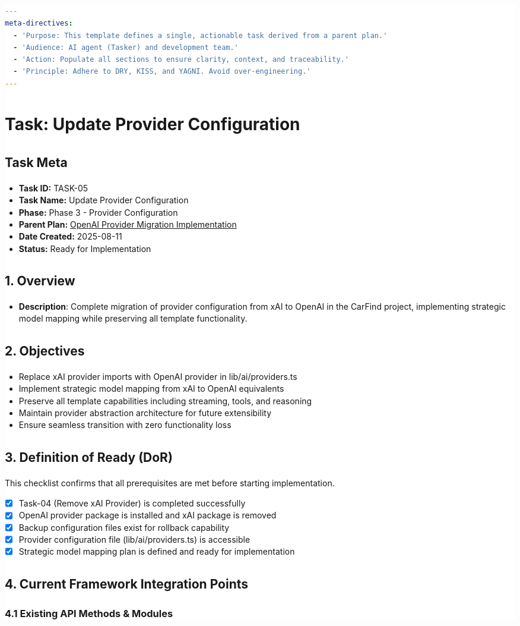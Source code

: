 ```yaml
---
meta-directives:
  - 'Purpose: This template defines a single, actionable task derived from a parent plan.'
  - 'Audience: AI agent (Tasker) and development team.'
  - 'Action: Populate all sections to ensure clarity, context, and traceability.'
  - 'Principle: Adhere to DRY, KISS, and YAGNI. Avoid over-engineering.'
---
```

# Task: Update Provider Configuration

## Task Meta

- **Task ID:** TASK-05
- **Task Name:** Update Provider Configuration
- **Phase:** Phase 3 - Provider Configuration
- **Parent Plan:** [OpenAI Provider Migration Implementation](01_overview.md)
- **Date Created:** 2025-08-11
- **Status:** Ready for Implementation

## 1. Overview

- **Description**:
  Complete migration of provider configuration from xAI to OpenAI in the CarFind project, implementing strategic model mapping while preserving all template functionality.

## 2. Objectives

- Replace xAI provider imports with OpenAI provider in lib/ai/providers.ts
- Implement strategic model mapping from xAI to OpenAI equivalents
- Preserve all template capabilities including streaming, tools, and reasoning
- Maintain provider abstraction architecture for future extensibility
- Ensure seamless transition with zero functionality loss

## 3. Definition of Ready (DoR)

This checklist confirms that all prerequisites are met before starting implementation.

- [x] Task-04 (Remove xAI Provider) is completed successfully
- [x] OpenAI provider package is installed and xAI package is removed
- [x] Backup configuration files exist for rollback capability
- [x] Provider configuration file (lib/ai/providers.ts) is accessible
- [x] Strategic model mapping plan is defined and ready for implementation

## 4. Current Framework Integration Points

### 4.1 Existing API Methods & Modules
